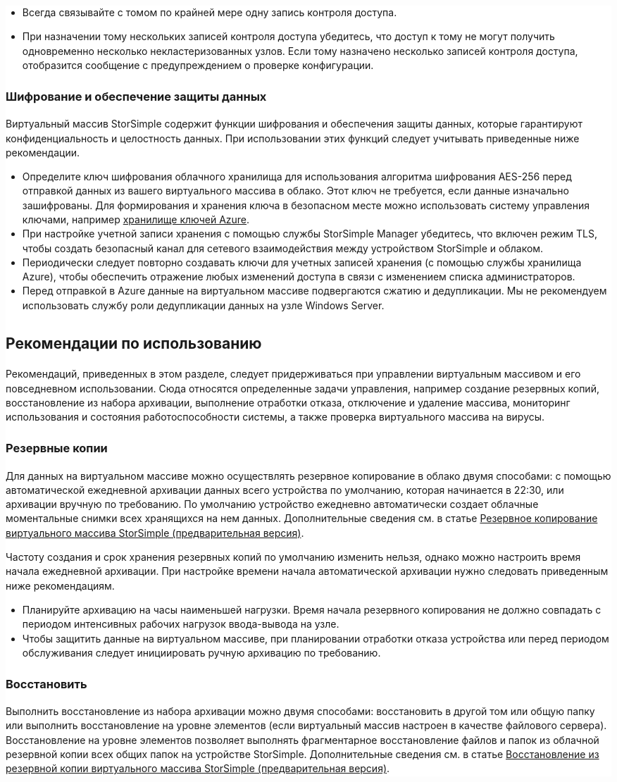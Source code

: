 * Всегда связывайте с томом по крайней мере одну запись контроля доступа.

* При назначении тому нескольких записей контроля доступа убедитесь, что доступ к тому не могут получить одновременно несколько некластеризованных узлов. Если тому назначено несколько записей контроля доступа, отобразится сообщение с предупреждением о проверке конфигурации.

### <a name="data-security-and-encryption"></a>Шифрование и обеспечение защиты данных
Виртуальный массив StorSimple содержит функции шифрования и обеспечения защиты данных, которые гарантируют конфиденциальность и целостность данных. При использовании этих функций следует учитывать приведенные ниже рекомендации. 

* Определите ключ шифрования облачного хранилища для использования алгоритма шифрования AES-256 перед отправкой данных из вашего виртуального массива в облако. Этот ключ не требуется, если данные изначально зашифрованы. Для формирования и хранения ключа в безопасном месте можно использовать систему управления ключами, например [хранилище ключей Azure](../key-vault/general/overview.md).
* При настройке учетной записи хранения с помощью службы StorSimple Manager убедитесь, что включен режим TLS, чтобы создать безопасный канал для сетевого взаимодействия между устройством StorSimple и облаком.
* Периодически следует повторно создавать ключи для учетных записей хранения (с помощью службы хранилища Azure), чтобы обеспечить отражение любых изменений доступа в связи с изменением списка администраторов.
* Перед отправкой в Azure данные на виртуальном массиве подвергаются сжатию и дедупликации. Мы не рекомендуем использовать службу роли дедупликации данных на узле Windows Server.

## <a name="operational-best-practices"></a>Рекомендации по использованию
Рекомендаций, приведенных в этом разделе, следует придерживаться при управлении виртуальным массивом и его повседневном использовании. Сюда относятся определенные задачи управления, например создание резервных копий, восстановление из набора архивации, выполнение отработки отказа, отключение и удаление массива, мониторинг использования и состояния работоспособности системы, а также проверка виртуального массива на вирусы.

### <a name="backups"></a>Резервные копии
Для данных на виртуальном массиве можно осуществлять резервное копирование в облако двумя способами: с помощью автоматической ежедневной архивации данных всего устройства по умолчанию, которая начинается в 22:30, или архивации вручную по требованию. По умолчанию устройство ежедневно автоматически создает облачные моментальные снимки всех хранящихся на нем данных. Дополнительные сведения см. в статье [Резервное копирование виртуального массива StorSimple (предварительная версия)](storsimple-virtual-array-backup.md).

Частоту создания и срок хранения резервных копий по умолчанию изменить нельзя, однако можно настроить время начала ежедневной архивации. При настройке времени начала автоматической архивации нужно следовать приведенным ниже рекомендациям.

* Планируйте архивацию на часы наименьшей нагрузки. Время начала резервного копирования не должно совпадать с периодом интенсивных рабочих нагрузок ввода-вывода на узле.
* Чтобы защитить данные на виртуальном массиве, при планировании отработки отказа устройства или перед периодом обслуживания следует инициировать ручную архивацию по требованию.

### <a name="restore"></a>Восстановить
Выполнить восстановление из набора архивации можно двумя способами: восстановить в другой том или общую папку или выполнить восстановление на уровне элементов (если виртуальный массив настроен в качестве файлового сервера). Восстановление на уровне элементов позволяет выполнять фрагментарное восстановление файлов и папок из облачной резервной копии всех общих папок на устройстве StorSimple. Дополнительные сведения см. в статье [Восстановление из резервной копии виртуального массива StorSimple (предварительная версия)](storsimple-virtual-array-clone.md).
